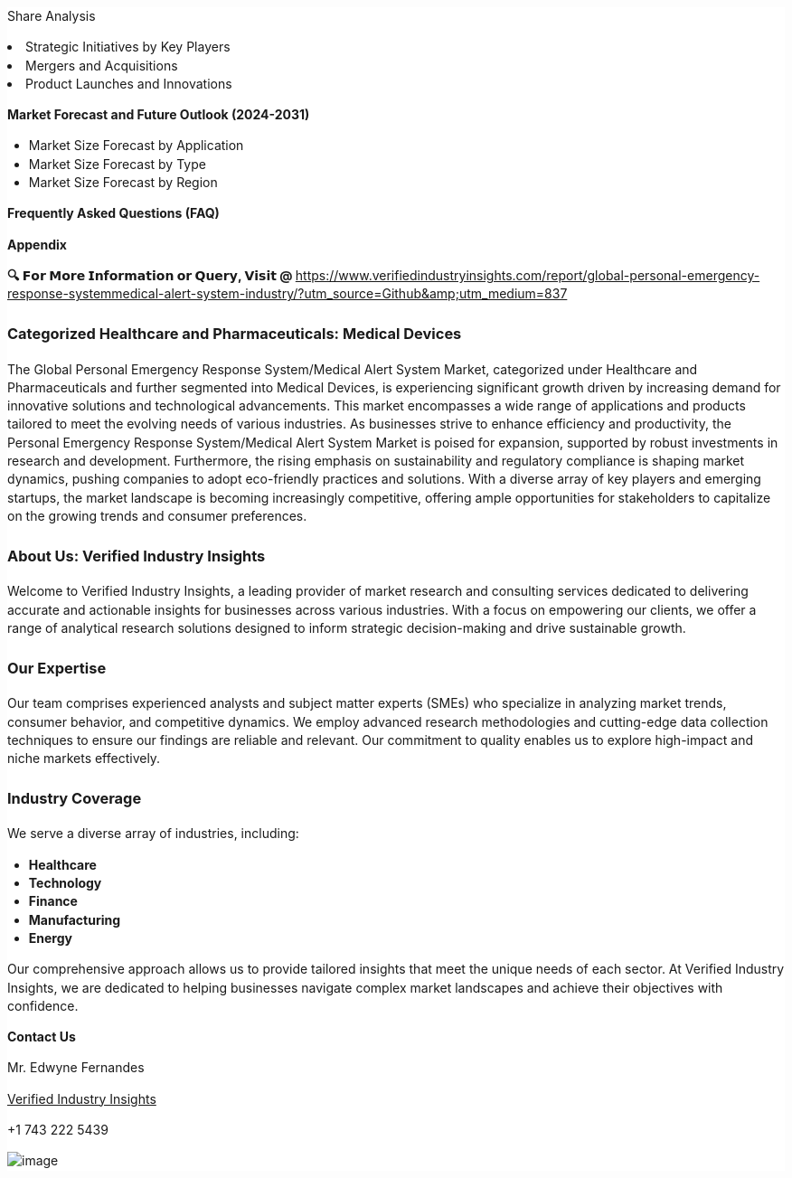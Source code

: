 Share Analysis</li><li>Strategic Initiatives by Key Players</li><li>Mergers and Acquisitions</li><li>Product Launches and Innovations</li></ul><p><strong>Market Forecast and Future Outlook (2024-2031)</strong></p><ul><li>Market Size Forecast by Application</li><li>Market Size Forecast by Type</li><li>Market Size Forecast by Region</li></ul><p><strong>Frequently Asked Questions (FAQ)</strong></p><p><strong>Appendix<br /></strong></p><p><strong>🔍 𝗙𝗼𝗿 𝗠𝗼𝗿𝗲 𝗜𝗻𝗳𝗼𝗿𝗺𝗮𝘁𝗶𝗼𝗻 𝗼𝗿 𝗤𝘂𝗲𝗿𝘆, 𝗩𝗶𝘀𝗶𝘁 @ </strong><a href="https://www.verifiedindustryinsights.com/report/global-personal-emergency-response-systemmedical-alert-system-industry/?utm_source=Github&amp;utm_medium=837">https://www.verifiedindustryinsights.com/report/global-personal-emergency-response-systemmedical-alert-system-industry/?utm_source=Github&amp;utm_medium=837</a>&nbsp;</p><h3>Categorized Healthcare and Pharmaceuticals: Medical Devices </h3><p>The Global Personal Emergency Response System/Medical Alert System  Market, categorized under Healthcare and Pharmaceuticals and further segmented into Medical Devices, is experiencing significant growth driven by increasing demand for innovative solutions and technological advancements. This market encompasses a wide range of applications and products tailored to meet the evolving needs of various industries. As businesses strive to enhance efficiency and productivity, the Personal Emergency Response System/Medical Alert System  Market is poised for expansion, supported by robust investments in research and development. Furthermore, the rising emphasis on sustainability and regulatory compliance is shaping market dynamics, pushing companies to adopt eco-friendly practices and solutions. With a diverse array of key players and emerging startups, the market landscape is becoming increasingly competitive, offering ample opportunities for stakeholders to capitalize on the growing trends and consumer preferences.</p><h3>About Us: Verified Industry Insights</h3><p>Welcome to Verified Industry Insights, a leading provider of market research and consulting services dedicated to delivering accurate and actionable insights for businesses across various industries. With a focus on empowering our clients, we offer a range of analytical research solutions designed to inform strategic decision-making and drive sustainable growth.</p><h3>Our Expertise</h3><p>Our team comprises experienced analysts and subject matter experts (SMEs) who specialize in analyzing market trends, consumer behavior, and competitive dynamics. We employ advanced research methodologies and cutting-edge data collection techniques to ensure our findings are reliable and relevant. Our commitment to quality enables us to explore high-impact and niche markets effectively.</p><h3>Industry Coverage</h3><p>We serve a diverse array of industries, including:</p><ul><li><strong>Healthcare</strong></li><li><strong>Technology</strong></li><li><strong>Finance</strong></li><li><strong>Manufacturing</strong></li><li><strong>Energy</strong></li></ul><p>Our comprehensive approach allows us to provide tailored insights that meet the unique needs of each sector. At Verified Industry Insights, we are dedicated to helping businesses navigate complex market landscapes and achieve their objectives with confidence.</p><p><strong>Contact Us</strong></p><p>Mr. Edwyne Fernandes</p><p><a href="https://www.verifiedindustryinsights.com/">Verified Industry Insights</a></p><p>+1 743 222 5439</p>
![image](https://github.com/user-attachments/assets/27373d5e-8bb4-4baa-a8fb-cae52916428b)
